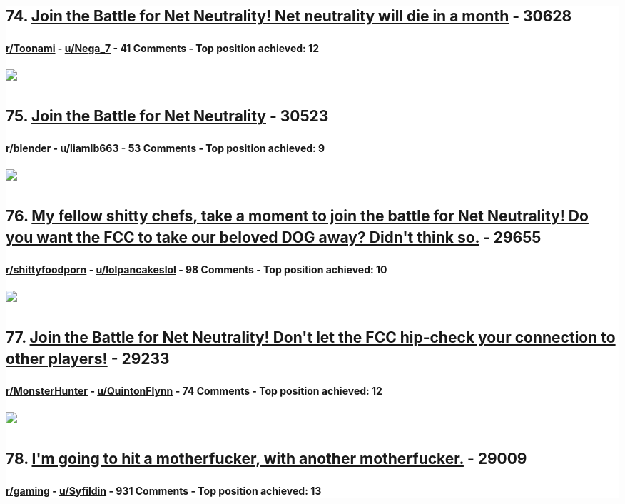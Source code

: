 ## 74. [Join the Battle for Net Neutrality! Net neutrality will die in a month](http://reddit.com/r/Toonami/comments/7ekhbf/join_the_battle_for_net_neutrality_net_neutrality/) - 30628
#### [r/Toonami](http://reddit.com/r/Toonami) - [u/Nega_7](http://reddit.com/u/Nega_7) - 41 Comments - Top position achieved: 12

<a href="https://www.battleforthenet.com/?utm_source=AN&amp;utm_medium=email&amp;utm_campaign=BFTNCallTool&amp;utm_content=voteannouncement&amp;ref=fftf_fftfan1120_30&amp;link_id=0&amp;can_id=185bf77ffd26b044bcbf9d7fadbab34e&amp;email_referrer=email_265020&amp;email_subject=net-neutrality-dies-in-one-month-unless-we-stop-it"><img src="https://b.thumbs.redditmedia.com/aLpZBuesM_YdHXmzl9wMHNAU7nOH-suitCdmU_FRYqE.jpg"></img></a>

## 75. [Join the Battle for Net Neutrality](http://reddit.com/r/blender/comments/7el41k/join_the_battle_for_net_neutrality/) - 30523
#### [r/blender](http://reddit.com/r/blender) - [u/liamlb663](http://reddit.com/u/liamlb663) - 53 Comments - Top position achieved: 9

<a href="https://www.battleforthenet.com/"><img src="https://b.thumbs.redditmedia.com/aLpZBuesM_YdHXmzl9wMHNAU7nOH-suitCdmU_FRYqE.jpg"></img></a>

## 76. [My fellow shitty chefs, take a moment to join the battle for Net Neutrality! Do you want the FCC to take our beloved DOG away? Didn't think so.](http://reddit.com/r/shittyfoodporn/comments/7el8ia/my_fellow_shitty_chefs_take_a_moment_to_join_the/) - 29655
#### [r/shittyfoodporn](http://reddit.com/r/shittyfoodporn) - [u/lolpancakeslol](http://reddit.com/u/lolpancakeslol) - 98 Comments - Top position achieved: 10

<a href="https://www.battleforthenet.com/#bftn-action-form"><img src="https://b.thumbs.redditmedia.com/aLpZBuesM_YdHXmzl9wMHNAU7nOH-suitCdmU_FRYqE.jpg"></img></a>

## 77. [Join the Battle for Net Neutrality! Don't let the FCC hip-check your connection to other players!](http://reddit.com/r/MonsterHunter/comments/7ejstf/join_the_battle_for_net_neutrality_dont_let_the/) - 29233
#### [r/MonsterHunter](http://reddit.com/r/MonsterHunter) - [u/QuintonFlynn](http://reddit.com/u/QuintonFlynn) - 74 Comments - Top position achieved: 12

<a href="https://www.battleforthenet.com/?utm_source=AN&amp;utm_medium=email&amp;utm_campaign=BFTNCallTool&amp;utm_content=voteannouncement&amp;ref=fftf_fftfan1120_30&amp;link_id=0&amp;can_id=185bf77ffd26b044bcbf9d7fadbab34e&amp;email_referrer=email_265020&amp;email_subject=net-neutrality-dies-in-one-month-unless-we-stop-it"><img src="https://b.thumbs.redditmedia.com/aLpZBuesM_YdHXmzl9wMHNAU7nOH-suitCdmU_FRYqE.jpg"></img></a>

## 78. [I'm going to hit a motherfucker, with another motherfucker.](http://reddit.com/r/gaming/comments/7ee1sl/im_going_to_hit_a_motherfucker_with_another/) - 29009
#### [r/gaming](http://reddit.com/r/gaming) - [u/Syfildin](http://reddit.com/u/Syfildin) - 931 Comments - Top position achieved: 13
